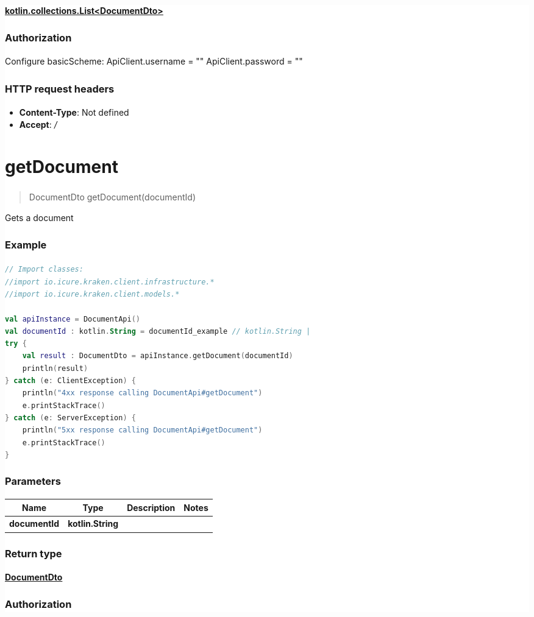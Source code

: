 [**kotlin.collections.List&lt;DocumentDto&gt;**](DocumentDto.md)

### Authorization


Configure basicScheme:
    ApiClient.username = ""
    ApiClient.password = ""

### HTTP request headers

 - **Content-Type**: Not defined
 - **Accept**: */*

<a name="getDocument"></a>
# **getDocument**
> DocumentDto getDocument(documentId)

Gets a document

### Example
```kotlin
// Import classes:
//import io.icure.kraken.client.infrastructure.*
//import io.icure.kraken.client.models.*

val apiInstance = DocumentApi()
val documentId : kotlin.String = documentId_example // kotlin.String | 
try {
    val result : DocumentDto = apiInstance.getDocument(documentId)
    println(result)
} catch (e: ClientException) {
    println("4xx response calling DocumentApi#getDocument")
    e.printStackTrace()
} catch (e: ServerException) {
    println("5xx response calling DocumentApi#getDocument")
    e.printStackTrace()
}
```

### Parameters

Name | Type | Description  | Notes
------------- | ------------- | ------------- | -------------
 **documentId** | **kotlin.String**|  |

### Return type

[**DocumentDto**](DocumentDto.md)

### Authorization
